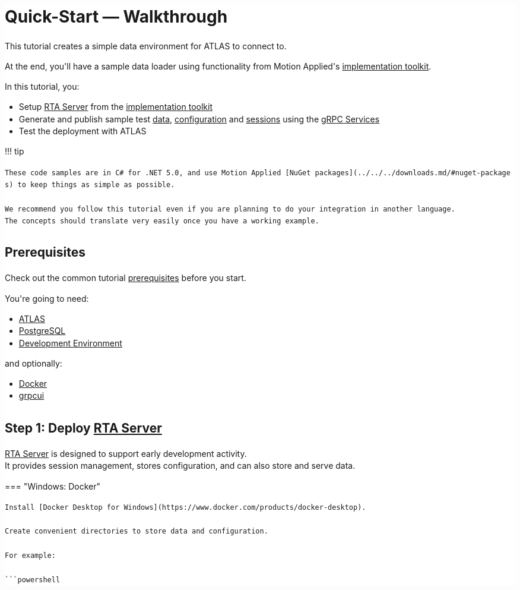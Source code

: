 # Quick-Start &mdash; Walkthrough

This tutorial creates a simple data environment for ATLAS to connect to.

At the end, you'll have a sample data loader using functionality from Motion Applied's [implementation toolkit](../../../services/index.md).

In this tutorial, you:

* Setup [RTA Server](../../../services/rta-server/README.md) from the [implementation toolkit](../../../services/index.md)
* Generate and publish sample test [data](../../data/index.md), [configuration](../../configuration/index.md) and [sessions](../../sessions/index.md) using the [gRPC Services](../../../services/rta-server/grpc.md)
* Test the deployment with ATLAS

!!! tip

    These code samples are in C# for .NET 5.0, and use Motion Applied [NuGet packages](../../../downloads.md/#nuget-packages) to keep things as simple as possible. 

    We recommend you follow this tutorial even if you are planning to do your integration in another language.  
    The concepts should translate very easily once you have a working example.

## Prerequisites

Check out the common tutorial [prerequisites](../prerequisites.md) before you start.

You're going to need:

* [ATLAS](../prerequisites.md#atlas)
* [PostgreSQL](../prerequisites.md#postgresql)
* [Development Environment](../prerequisites.md#development-environment)

and optionally:

* [Docker](../prerequisites.md#recommended-tools)
* [grpcui](../prerequisites.md#recommended-tools)

## Step 1: Deploy [RTA Server](../../../services/rta-server/README.md)

[RTA Server](../../../services/rta-server/README.md) is designed to support early development activity.  
It provides session management, stores configuration, and can also store and serve data.

=== "Windows: Docker"

    Install [Docker Desktop for Windows](https://www.docker.com/products/docker-desktop).

    Create convenient directories to store data and configuration.

    For example:

    ```powershell
